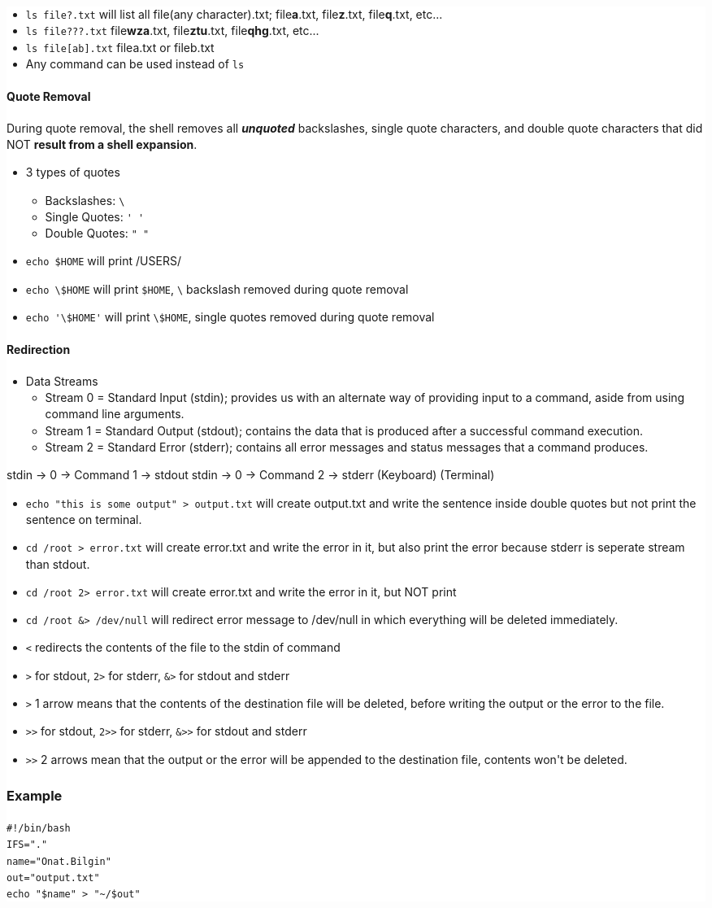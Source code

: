  - ```ls file?.txt``` will list all file(any character).txt; file**a**.txt, file**z**.txt, file**q**.txt, etc...
  - ```ls file???.txt``` file**wza**.txt, file**ztu**.txt, file**qhg**.txt, etc...
  - ```ls file[ab].txt``` filea.txt or fileb.txt
  - Any command can be used instead of ```ls```

#### Quote Removal

During quote removal, the shell removes all ***unquoted*** backslashes, single quote characters, and double quote characters that did NOT **result from a shell expansion**. 

- 3 types of quotes
  - Backslashes: ```\```
  - Single Quotes: ```' '```
  - Double Quotes: ```" "```

- ```echo $HOME``` will print /USERS/<username>
- ```echo \$HOME``` will print ```$HOME```, ```\``` backslash removed during quote removal
- ```echo '\$HOME'``` will print ```\$HOME```, single quotes removed during quote removal

#### Redirection

- Data Streams
  - Stream 0 = Standard Input (stdin); provides us with an alternate way of providing input to a command, aside from using command line arguments.
  - Stream 1 = Standard Output (stdout); contains the data that is produced after a successful command execution.
  - Stream 2 = Standard Error (stderr); contains all error messages and status messages that a command produces.

stdin -> 0 -> Command 1 -> stdout
stdin -> 0 -> Command 2 -> stderr
(Keyboard)              (Terminal)
                    
- ```echo "this is some output" > output.txt``` will create output.txt and write the sentence inside double quotes but not print the sentence on terminal.
- ```cd /root > error.txt``` will create error.txt and write the error in it, but also print the error because stderr is seperate stream than stdout.
- ```cd /root 2> error.txt``` will create error.txt and write the error in it, but NOT print
- ```cd /root &> /dev/null``` will redirect error message to /dev/null in which everything will be deleted immediately.

- ```<``` redirects the contents of the file to the stdin of command
- ```>``` for stdout, ```2>``` for stderr, ```&>``` for stdout and stderr
- ```>``` 1 arrow means that the contents of the destination file will be deleted, before writing the output or the error to the file.

- ```>>``` for stdout, ```2>>``` for stderr, ```&>>``` for stdout and stderr
- ```>>``` 2 arrows mean that the output or the error will be appended to the destination file, contents won't be deleted.

### Example

```
#!/bin/bash
IFS="."
name="Onat.Bilgin"
out="output.txt"
echo "$name" > "~/$out"
```
